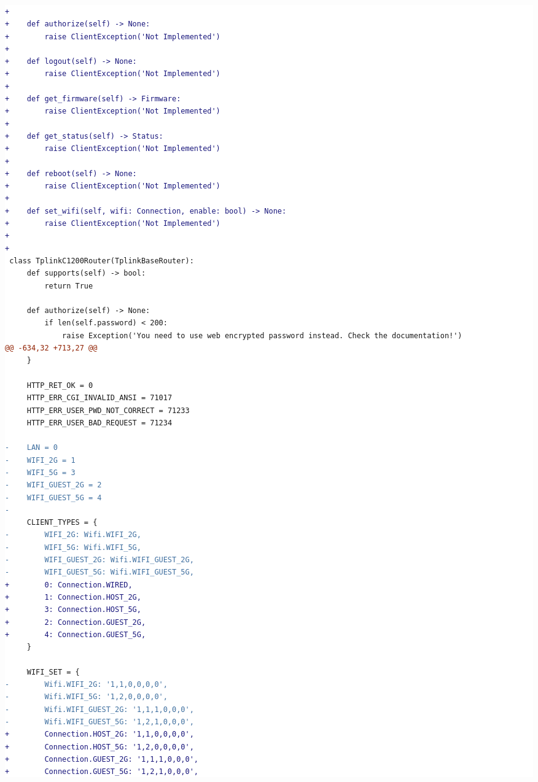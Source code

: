 ```diff
+
+    def authorize(self) -> None:
+        raise ClientException('Not Implemented')
+
+    def logout(self) -> None:
+        raise ClientException('Not Implemented')
+
+    def get_firmware(self) -> Firmware:
+        raise ClientException('Not Implemented')
+
+    def get_status(self) -> Status:
+        raise ClientException('Not Implemented')
+
+    def reboot(self) -> None:
+        raise ClientException('Not Implemented')
+
+    def set_wifi(self, wifi: Connection, enable: bool) -> None:
+        raise ClientException('Not Implemented')
+
+
 class TplinkC1200Router(TplinkBaseRouter):
     def supports(self) -> bool:
         return True
 
     def authorize(self) -> None:
         if len(self.password) < 200:
             raise Exception('You need to use web encrypted password instead. Check the documentation!')
@@ -634,32 +713,27 @@
     }
 
     HTTP_RET_OK = 0
     HTTP_ERR_CGI_INVALID_ANSI = 71017
     HTTP_ERR_USER_PWD_NOT_CORRECT = 71233
     HTTP_ERR_USER_BAD_REQUEST = 71234
 
-    LAN = 0
-    WIFI_2G = 1
-    WIFI_5G = 3
-    WIFI_GUEST_2G = 2
-    WIFI_GUEST_5G = 4
-
     CLIENT_TYPES = {
-        WIFI_2G: Wifi.WIFI_2G,
-        WIFI_5G: Wifi.WIFI_5G,
-        WIFI_GUEST_2G: Wifi.WIFI_GUEST_2G,
-        WIFI_GUEST_5G: Wifi.WIFI_GUEST_5G,
+        0: Connection.WIRED,
+        1: Connection.HOST_2G,
+        3: Connection.HOST_5G,
+        2: Connection.GUEST_2G,
+        4: Connection.GUEST_5G,
     }
 
     WIFI_SET = {
-        Wifi.WIFI_2G: '1,1,0,0,0,0',
-        Wifi.WIFI_5G: '1,2,0,0,0,0',
-        Wifi.WIFI_GUEST_2G: '1,1,1,0,0,0',
-        Wifi.WIFI_GUEST_5G: '1,2,1,0,0,0',
+        Connection.HOST_2G: '1,1,0,0,0,0',
+        Connection.HOST_5G: '1,2,0,0,0,0',
+        Connection.GUEST_2G: '1,1,1,0,0,0',
+        Connection.GUEST_5G: '1,2,1,0,0,0',
```